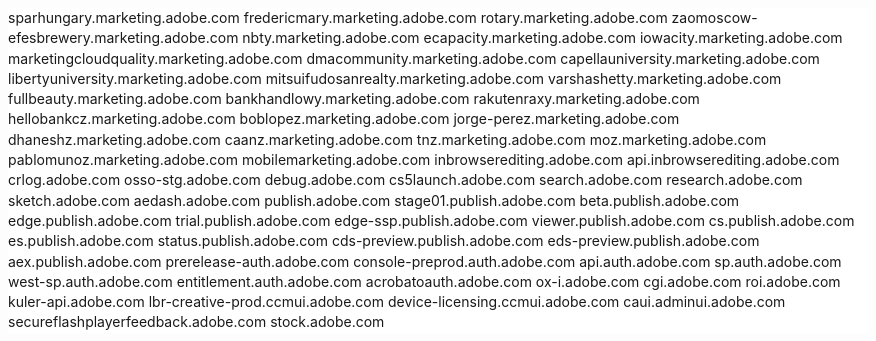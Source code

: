 sparhungary.marketing.adobe.com
fredericmary.marketing.adobe.com
rotary.marketing.adobe.com
zaomoscow-efesbrewery.marketing.adobe.com
nbty.marketing.adobe.com
ecapacity.marketing.adobe.com
iowacity.marketing.adobe.com
marketingcloudquality.marketing.adobe.com
dmacommunity.marketing.adobe.com
capellauniversity.marketing.adobe.com
libertyuniversity.marketing.adobe.com
mitsuifudosanrealty.marketing.adobe.com
varshashetty.marketing.adobe.com
fullbeauty.marketing.adobe.com
bankhandlowy.marketing.adobe.com
rakutenraxy.marketing.adobe.com
hellobankcz.marketing.adobe.com
boblopez.marketing.adobe.com
jorge-perez.marketing.adobe.com
dhaneshz.marketing.adobe.com
caanz.marketing.adobe.com
tnz.marketing.adobe.com
moz.marketing.adobe.com
pablomunoz.marketing.adobe.com
mobilemarketing.adobe.com
inbrowserediting.adobe.com
api.inbrowserediting.adobe.com
crlog.adobe.com
osso-stg.adobe.com
debug.adobe.com
cs5launch.adobe.com
search.adobe.com
research.adobe.com
sketch.adobe.com
aedash.adobe.com
publish.adobe.com
stage01.publish.adobe.com
beta.publish.adobe.com
edge.publish.adobe.com
trial.publish.adobe.com
edge-ssp.publish.adobe.com
viewer.publish.adobe.com
cs.publish.adobe.com
es.publish.adobe.com
status.publish.adobe.com
cds-preview.publish.adobe.com
eds-preview.publish.adobe.com
aex.publish.adobe.com
prerelease-auth.adobe.com
console-preprod.auth.adobe.com
api.auth.adobe.com
sp.auth.adobe.com
west-sp.auth.adobe.com
entitlement.auth.adobe.com
acrobatoauth.adobe.com
ox-i.adobe.com
cgi.adobe.com
roi.adobe.com
kuler-api.adobe.com
lbr-creative-prod.ccmui.adobe.com
device-licensing.ccmui.adobe.com
caui.adminui.adobe.com
secureflashplayerfeedback.adobe.com
stock.adobe.com